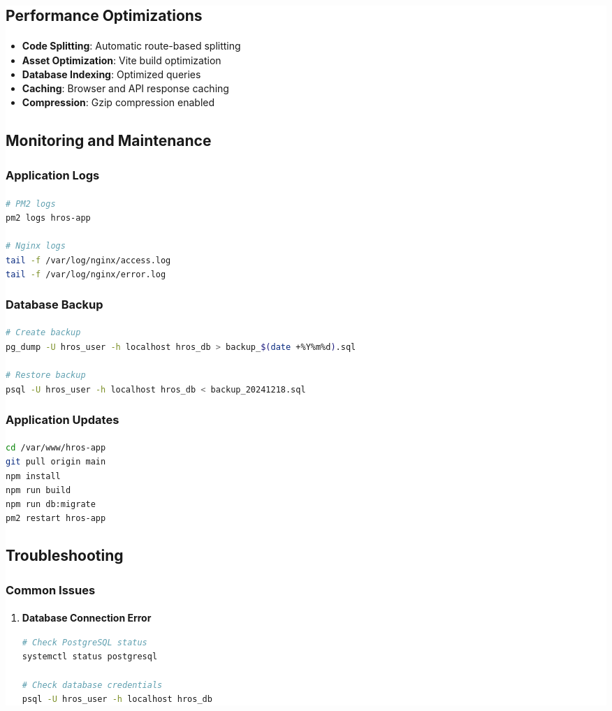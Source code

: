 ## Performance Optimizations

- **Code Splitting**: Automatic route-based splitting
- **Asset Optimization**: Vite build optimization
- **Database Indexing**: Optimized queries
- **Caching**: Browser and API response caching
- **Compression**: Gzip compression enabled

## Monitoring and Maintenance

### Application Logs
```bash
# PM2 logs
pm2 logs hros-app

# Nginx logs
tail -f /var/log/nginx/access.log
tail -f /var/log/nginx/error.log
```

### Database Backup
```bash
# Create backup
pg_dump -U hros_user -h localhost hros_db > backup_$(date +%Y%m%d).sql

# Restore backup
psql -U hros_user -h localhost hros_db < backup_20241218.sql
```

### Application Updates
```bash
cd /var/www/hros-app
git pull origin main
npm install
npm run build
npm run db:migrate
pm2 restart hros-app
```

## Troubleshooting

### Common Issues

1. **Database Connection Error**
   ```bash
   # Check PostgreSQL status
   systemctl status postgresql
   
   # Check database credentials
   psql -U hros_user -h localhost hros_db
   ```
